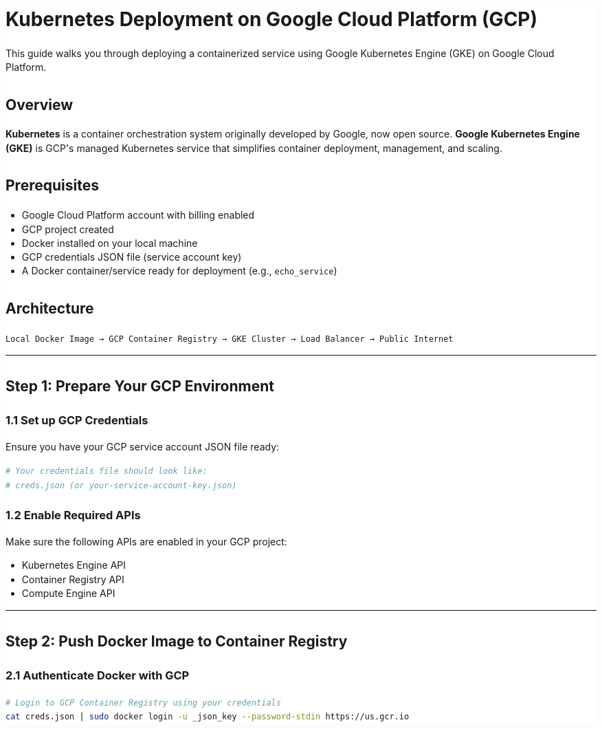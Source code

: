 # Kubernetes Deployment on Google Cloud Platform (GCP)

This guide walks you through deploying a containerized service using Google Kubernetes Engine (GKE) on Google Cloud Platform.

## Overview

**Kubernetes** is a container orchestration system originally developed by Google, now open source. **Google Kubernetes Engine (GKE)** is GCP's managed Kubernetes service that simplifies container deployment, management, and scaling.

## Prerequisites

- Google Cloud Platform account with billing enabled
- GCP project created
- Docker installed on your local machine
- GCP credentials JSON file (service account key)
- A Docker container/service ready for deployment (e.g., `echo_service`)

## Architecture

```
Local Docker Image → GCP Container Registry → GKE Cluster → Load Balancer → Public Internet
```

---

## Step 1: Prepare Your GCP Environment

### 1.1 Set up GCP Credentials
Ensure you have your GCP service account JSON file ready:
```bash
# Your credentials file should look like:
# creds.json (or your-service-account-key.json)
```

### 1.2 Enable Required APIs
Make sure the following APIs are enabled in your GCP project:
- Kubernetes Engine API
- Container Registry API
- Compute Engine API

---

## Step 2: Push Docker Image to Container Registry

### 2.1 Authenticate Docker with GCP
```bash
# Login to GCP Container Registry using your credentials
cat creds.json | sudo docker login -u _json_key --password-stdin https://us.gcr.io
```
